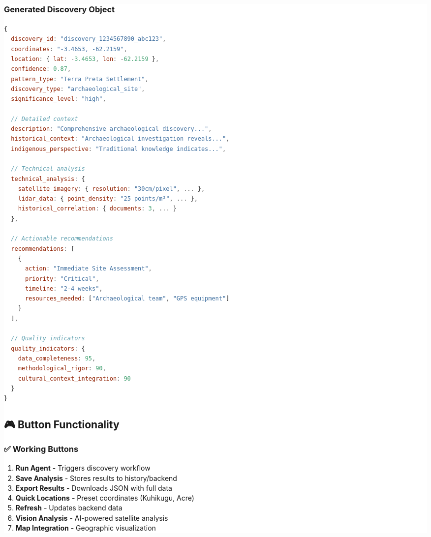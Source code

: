### Generated Discovery Object
```javascript
{
  discovery_id: "discovery_1234567890_abc123",
  coordinates: "-3.4653, -62.2159",
  location: { lat: -3.4653, lon: -62.2159 },
  confidence: 0.87,
  pattern_type: "Terra Preta Settlement",
  discovery_type: "archaeological_site",
  significance_level: "high",
  
  // Detailed context
  description: "Comprehensive archaeological discovery...",
  historical_context: "Archaeological investigation reveals...",
  indigenous_perspective: "Traditional knowledge indicates...",
  
  // Technical analysis
  technical_analysis: {
    satellite_imagery: { resolution: "30cm/pixel", ... },
    lidar_data: { point_density: "25 points/m²", ... },
    historical_correlation: { documents: 3, ... }
  },
  
  // Actionable recommendations
  recommendations: [
    {
      action: "Immediate Site Assessment",
      priority: "Critical",
      timeline: "2-4 weeks",
      resources_needed: ["Archaeological team", "GPS equipment"]
    }
  ],
  
  // Quality indicators
  quality_indicators: {
    data_completeness: 95,
    methodological_rigor: 90,
    cultural_context_integration: 90
  }
}
```

## 🎮 Button Functionality

### ✅ Working Buttons

1. **Run Agent** - Triggers discovery workflow
2. **Save Analysis** - Stores results to history/backend
3. **Export Results** - Downloads JSON with full data
4. **Quick Locations** - Preset coordinates (Kuhikugu, Acre)
5. **Refresh** - Updates backend data
6. **Vision Analysis** - AI-powered satellite analysis
7. **Map Integration** - Geographic visualization
